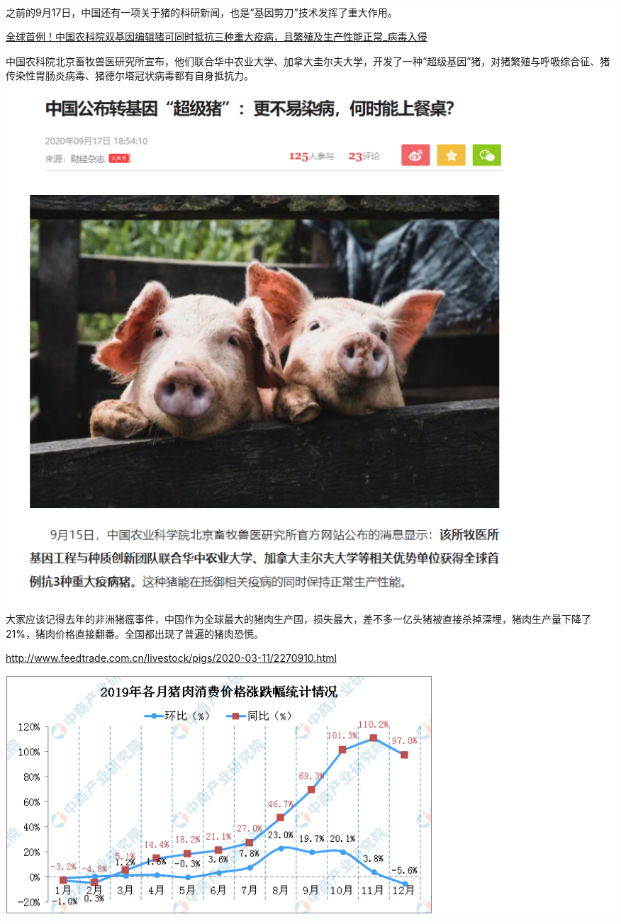 之前的9月17日，中国还有一项关于猪的科研新闻，也是“基因剪刀”技术发挥了重大作用。

[全球首例！中国农科院双基因编辑猪可同时抵抗三种重大疫病，且繁殖及生产性能正常_病毒入侵](https://www.sohu.com/a/419248017_758803)

中国农科院北京畜牧兽医研究所宣布，他们联合华中农业大学、加拿大圭尔夫大学，开发了一种“超级基因”猪，对猪繁殖与呼吸综合征、猪传染性胃肠炎病毒、猪德尔塔冠状病毒都有自身抵抗力。

![](images/btnews/0101_0200/0179/media/image13.png)

大家应该记得去年的非洲猪瘟事件，中国作为全球最大的猪肉生产国，损失最大，差不多一亿头猪被直接杀掉深埋，猪肉生产量下降了21%，猪肉价格直接翻番。全国都出现了普遍的猪肉恐慌。

<http://www.feedtrade.com.cn/livestock/pigs/2020-03-11/2270910.html>

![](images/btnews/0101_0200/0179/media/image14.png)